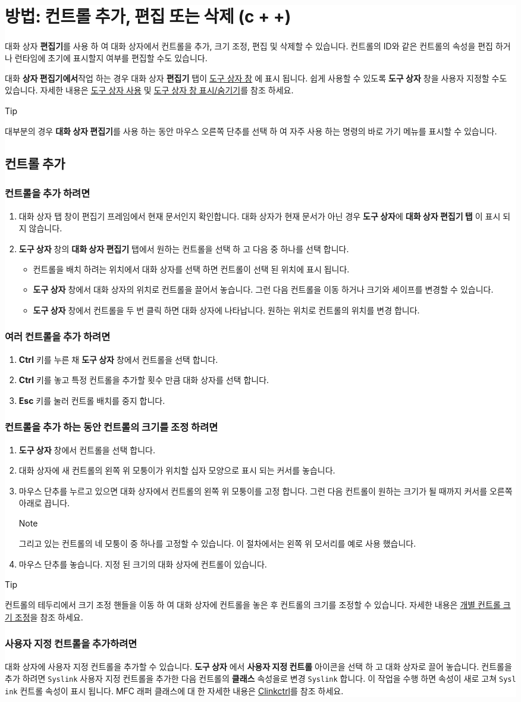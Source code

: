 # <a name="how-to-add-edit-or-delete-controls-c"></a>방법: 컨트롤 추가, 편집 또는 삭제 (c + +)

대화 상자 **편집기**를 사용 하 여 대화 상자에서 컨트롤을 추가, 크기 조정, 편집 및 삭제할 수 있습니다. 컨트롤의 ID와 같은 컨트롤의 속성을 편집 하거나 런타임에 초기에 표시할지 여부를 편집할 수도 있습니다.

대화 **상자 편집기에서**작업 하는 경우 대화 상자 **편집기** 탭이 [도구 상자 창](/visualstudio/ide/reference/toolbox) 에 표시 됩니다. 쉽게 사용할 수 있도록 **도구 상자** 창을 사용자 지정할 수도 있습니다. 자세한 내용은 [도구 상자 사용](/visualstudio/ide/using-the-toolbox) 및 [도구 상자 창 표시/숨기기](showing-or-hiding-the-dialog-editor-toolbar.md)를 참조 하세요.

> [!TIP]
> 대부분의 경우 **대화 상자 편집기**를 사용 하는 동안 마우스 오른쪽 단추를 선택 하 여 자주 사용 하는 명령의 바로 가기 메뉴를 표시할 수 있습니다.

## <a name="add-controls"></a>컨트롤 추가

### <a name="to-add-a-control"></a>컨트롤을 추가 하려면

1. 대화 상자 탭 창이 편집기 프레임에서 현재 문서인지 확인합니다. 대화 상자가 현재 문서가 아닌 경우 **도구 상자**에 **대화 상자 편집기 탭** 이 표시 되지 않습니다.

1. **도구 상자** 창의 **대화 상자 편집기** 탭에서 원하는 컨트롤을 선택 하 고 다음 중 하나를 선택 합니다.

   - 컨트롤을 배치 하려는 위치에서 대화 상자를 선택 하면 컨트롤이 선택 된 위치에 표시 됩니다.

   - **도구 상자** 창에서 대화 상자의 위치로 컨트롤을 끌어서 놓습니다. 그런 다음 컨트롤을 이동 하거나 크기와 셰이프를 변경할 수 있습니다.

   - **도구 상자** 창에서 컨트롤을 두 번 클릭 하면 대화 상자에 나타납니다. 원하는 위치로 컨트롤의 위치를 변경 합니다.

### <a name="to-add-multiple-controls"></a>여러 컨트롤을 추가 하려면

1. **Ctrl** 키를 누른 채 **도구 상자** 창에서 컨트롤을 선택 합니다.

1. **Ctrl** 키를 놓고 특정 컨트롤을 추가할 횟수 만큼 대화 상자를 선택 합니다.

1. **Esc** 키를 눌러 컨트롤 배치를 중지 합니다.

### <a name="to-size-a-control-while-you-add-it"></a>컨트롤을 추가 하는 동안 컨트롤의 크기를 조정 하려면

1. **도구 상자** 창에서 컨트롤을 선택 합니다.

1. 대화 상자에 새 컨트롤의 왼쪽 위 모퉁이가 위치할 십자 모양으로 표시 되는 커서를 놓습니다.

1. 마우스 단추를 누르고 있으면 대화 상자에서 컨트롤의 왼쪽 위 모퉁이를 고정 합니다. 그런 다음 컨트롤이 원하는 크기가 될 때까지 커서를 오른쪽 아래로 끕니다.

   > [!NOTE]
   > 그리고 있는 컨트롤의 네 모퉁이 중 하나를 고정할 수 있습니다. 이 절차에서는 왼쪽 위 모서리를 예로 사용 했습니다.

1. 마우스 단추를 놓습니다. 지정 된 크기의 대화 상자에 컨트롤이 있습니다.

> [!TIP]
> 컨트롤의 테두리에서 크기 조정 핸들을 이동 하 여 대화 상자에 컨트롤을 놓은 후 컨트롤의 크기를 조정할 수 있습니다. 자세한 내용은 [개별 컨트롤 크기 조정](../windows/sizing-individual-controls.md)을 참조 하세요.

### <a name="to-add-a-custom-control"></a>사용자 지정 컨트롤을 추가하려면

대화 상자에 사용자 지정 컨트롤을 추가할 수 있습니다. **도구 상자** 에서 **사용자 지정 컨트롤** 아이콘을 선택 하 고 대화 상자로 끌어 놓습니다. 컨트롤을 추가 하려면 `Syslink` 사용자 지정 컨트롤을 추가한 다음 컨트롤의 **클래스** 속성을로 변경 `Syslink` 합니다. 이 작업을 수행 하면 속성이 새로 고쳐 `Syslink` 컨트롤 속성이 표시 됩니다. MFC 래퍼 클래스에 대 한 자세한 내용은 [Clinkctrl](../mfc/reference/clinkctrl-class.md)를 참조 하세요.
